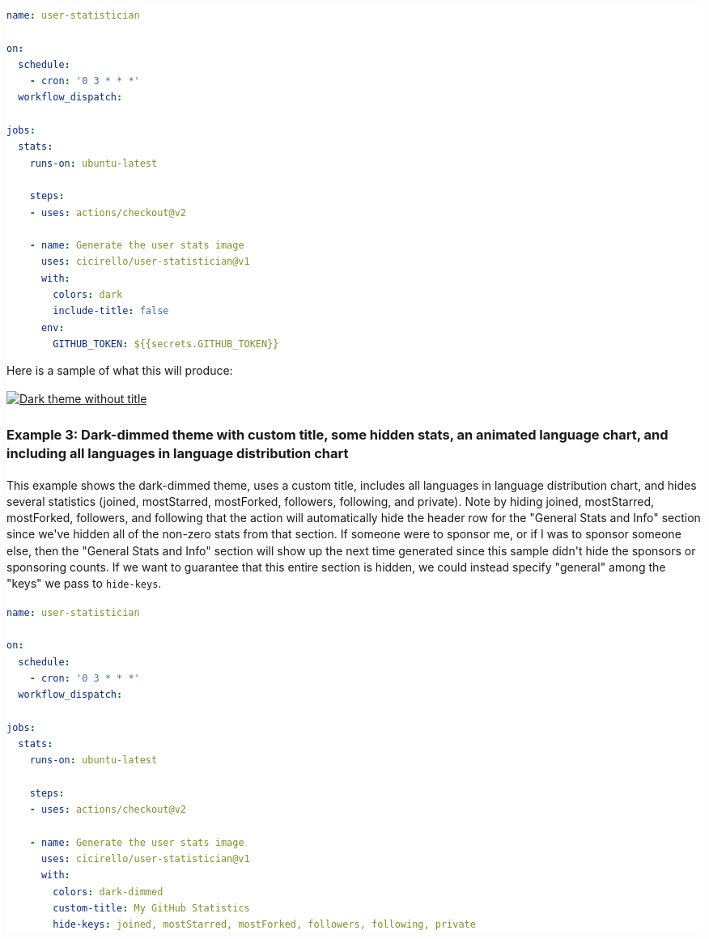 ```yml
name: user-statistician

on:
  schedule:
    - cron: '0 3 * * *'
  workflow_dispatch:

jobs:
  stats:
    runs-on: ubuntu-latest
      
    steps:
    - uses: actions/checkout@v2

    - name: Generate the user stats image
      uses: cicirello/user-statistician@v1
      with:
        colors: dark
        include-title: false
      env:
        GITHUB_TOKEN: ${{secrets.GITHUB_TOKEN}}
```

Here is a sample of what this will produce:

[![Dark theme without title](../samples/images/dark.svg)](https://github.com/cicirello/user-statistician)

### Example 3: Dark-dimmed theme with custom title, some hidden stats, an animated language chart, and including all languages in language distribution chart

This example shows the dark-dimmed theme, uses a custom title, includes all
languages in language distribution chart, and hides
several statistics (joined, mostStarred, mostForked, followers, following, 
and private). Note by hiding joined, mostStarred, mostForked, followers,
and following that the action will automatically hide the header row for the
"General Stats and Info" section since we've hidden all of the non-zero 
stats from that section. If someone were to sponsor me, or if I was to
sponsor someone else, then the "General Stats and Info" section will show up the next time
generated since this sample didn't hide the sponsors or sponsoring counts.
If we want to guarantee that this entire section is hidden, we could instead
specify "general" among the "keys" we pass to `hide-keys`.

```yml
name: user-statistician

on:
  schedule:
    - cron: '0 3 * * *'
  workflow_dispatch:

jobs:
  stats:
    runs-on: ubuntu-latest
      
    steps:
    - uses: actions/checkout@v2

    - name: Generate the user stats image
      uses: cicirello/user-statistician@v1
      with:
        colors: dark-dimmed
        custom-title: My GitHub Statistics
        hide-keys: joined, mostStarred, mostForked, followers, following, private
```